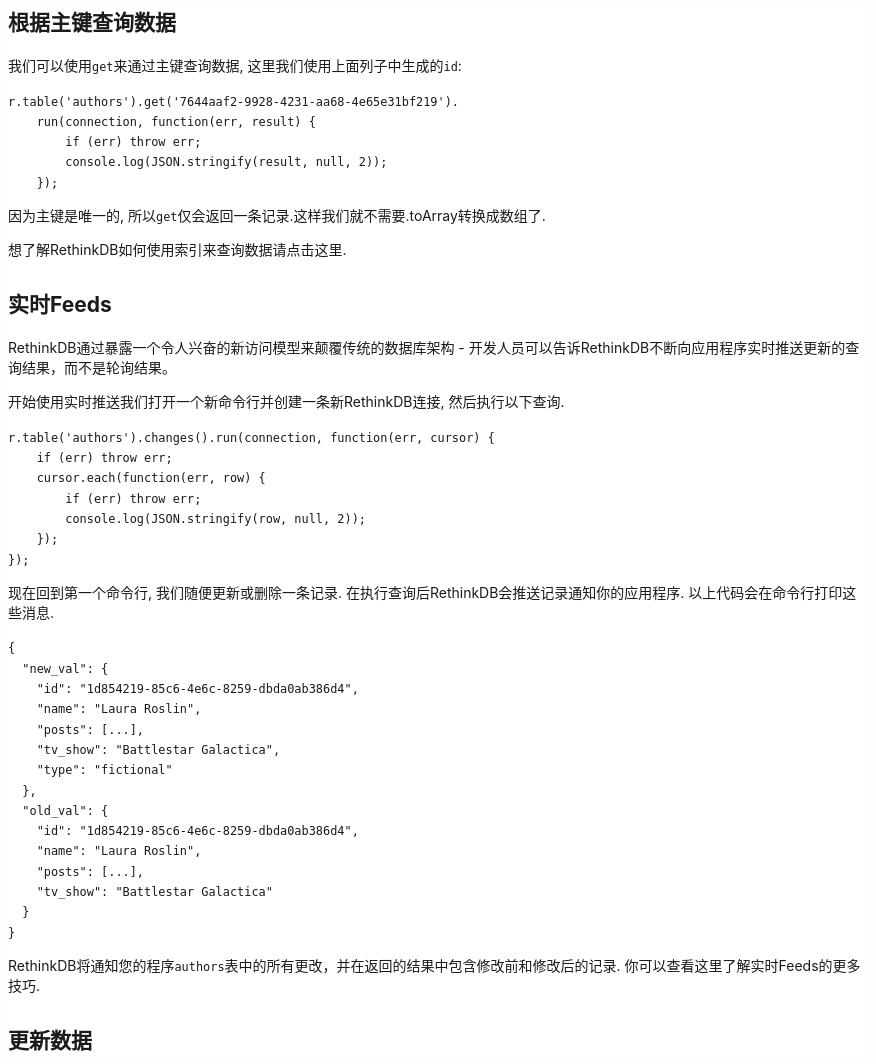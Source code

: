 ## 根据主键查询数据

我们可以使用`get`来通过主键查询数据, 这里我们使用上面列子中生成的`id`:
```
r.table('authors').get('7644aaf2-9928-4231-aa68-4e65e31bf219').
    run(connection, function(err, result) {
        if (err) throw err;
        console.log(JSON.stringify(result, null, 2));
    });
```
因为主键是唯一的, 所以`get`仅会返回一条记录.这样我们就不需要.toArray转换成数组了.

<div class="infobox ">
   想了解RethinkDB如何使用索引来查询数据请点击这里.
</div>

## 实时Feeds

RethinkDB通过暴露一个令人兴奋的新访问模型来颠覆传统的数据库架构 - 开发人员可以告诉RethinkDB不断向应用程序实时推送更新的查询结果，而不是轮询结果。

开始使用实时推送我们打开一个新命令行并创建一条新RethinkDB连接, 然后执行以下查询.
```
r.table('authors').changes().run(connection, function(err, cursor) {
    if (err) throw err;
    cursor.each(function(err, row) {
        if (err) throw err;
        console.log(JSON.stringify(row, null, 2));
    });
});
```
现在回到第一个命令行, 我们随便更新或删除一条记录. 在执行查询后RethinkDB会推送记录通知你的应用程序. 以上代码会在命令行打印这些消息.
```
{
  "new_val": {
    "id": "1d854219-85c6-4e6c-8259-dbda0ab386d4",
    "name": "Laura Roslin",
    "posts": [...],
    "tv_show": "Battlestar Galactica",
    "type": "fictional"
  },
  "old_val": {
    "id": "1d854219-85c6-4e6c-8259-dbda0ab386d4",
    "name": "Laura Roslin",
    "posts": [...],
    "tv_show": "Battlestar Galactica"
  }
}
```
RethinkDB将通知您的程序`authors`表中的所有更改，并在返回的结果中包含修改前和修改后的记录.
你可以查看这里了解实时Feeds的更多技巧.

## 更新数据
